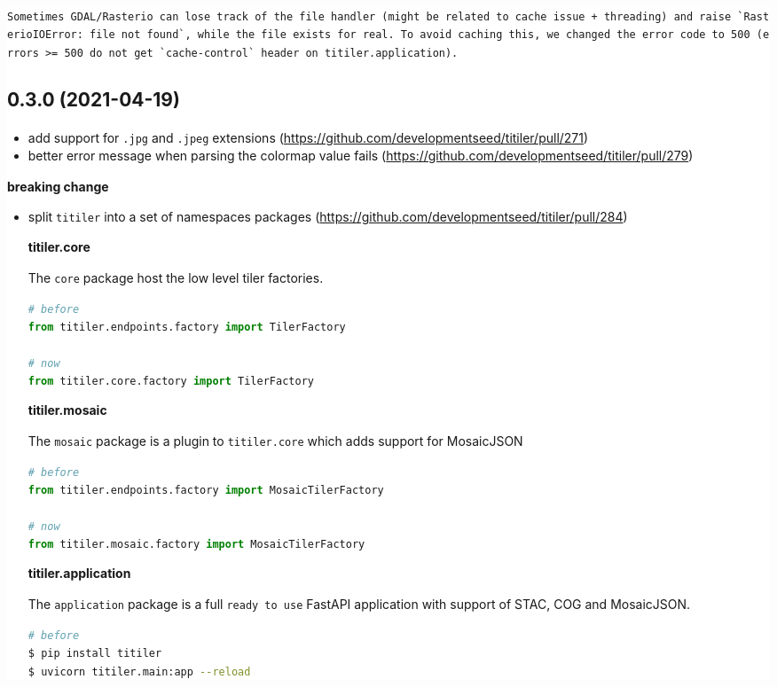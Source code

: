     Sometimes GDAL/Rasterio can lose track of the file handler (might be related to cache issue + threading) and raise `RasterioIOError: file not found`, while the file exists for real. To avoid caching this, we changed the error code to 500 (errors >= 500 do not get `cache-control` header on titiler.application).

## 0.3.0 (2021-04-19)

* add support for `.jpg` and `.jpeg` extensions (https://github.com/developmentseed/titiler/pull/271)
* better error message when parsing the colormap value fails (https://github.com/developmentseed/titiler/pull/279)

**breaking change**

* split `titiler` into a set of namespaces packages (https://github.com/developmentseed/titiler/pull/284)

    **titiler.core**

    The `core` package host the low level tiler factories.
    ```python
    # before
    from titiler.endpoints.factory import TilerFactory

    # now
    from titiler.core.factory import TilerFactory
    ```

    **titiler.mosaic**

    The `mosaic` package is a plugin to `titiler.core` which adds support for MosaicJSON
    ```python
    # before
    from titiler.endpoints.factory import MosaicTilerFactory

    # now
    from titiler.mosaic.factory import MosaicTilerFactory
    ```

    **titiler.application**

    The `application` package is a full `ready to use` FastAPI application with support of STAC, COG and MosaicJSON.

    ```bash
    # before
    $ pip install titiler
    $ uvicorn titiler.main:app --reload
